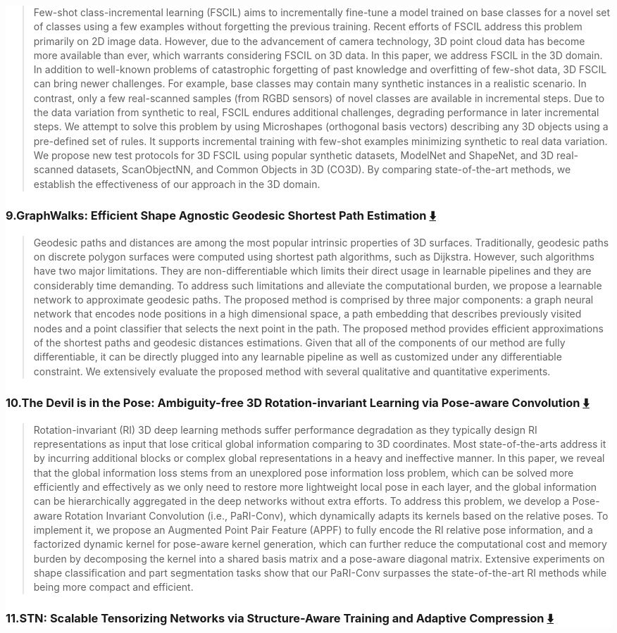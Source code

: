 >  Few-shot class-incremental learning (FSCIL) aims to incrementally fine-tune a model trained on base classes for a novel set of classes using a few examples without forgetting the previous training. Recent efforts of FSCIL address this problem primarily on 2D image data. However, due to the advancement of camera technology, 3D point cloud data has become more available than ever, which warrants considering FSCIL on 3D data. In this paper, we address FSCIL in the 3D domain. In addition to well-known problems of catastrophic forgetting of past knowledge and overfitting of few-shot data, 3D FSCIL can bring newer challenges. For example, base classes may contain many synthetic instances in a realistic scenario. In contrast, only a few real-scanned samples (from RGBD sensors) of novel classes are available in incremental steps. Due to the data variation from synthetic to real, FSCIL endures additional challenges, degrading performance in later incremental steps. We attempt to solve this problem by using Microshapes (orthogonal basis vectors) describing any 3D objects using a pre-defined set of rules. It supports incremental training with few-shot examples minimizing synthetic to real data variation. We propose new test protocols for 3D FSCIL using popular synthetic datasets, ModelNet and ShapeNet, and 3D real-scanned datasets, ScanObjectNN, and Common Objects in 3D (CO3D). By comparing state-of-the-art methods, we establish the effectiveness of our approach in the 3D domain.      
### 9.GraphWalks: Efficient Shape Agnostic Geodesic Shortest Path Estimation  [ :arrow_down: ](https://arxiv.org/pdf/2205.15217.pdf)
>  Geodesic paths and distances are among the most popular intrinsic properties of 3D surfaces. Traditionally, geodesic paths on discrete polygon surfaces were computed using shortest path algorithms, such as Dijkstra. However, such algorithms have two major limitations. They are non-differentiable which limits their direct usage in learnable pipelines and they are considerably time demanding. To address such limitations and alleviate the computational burden, we propose a learnable network to approximate geodesic paths. The proposed method is comprised by three major components: a graph neural network that encodes node positions in a high dimensional space, a path embedding that describes previously visited nodes and a point classifier that selects the next point in the path. The proposed method provides efficient approximations of the shortest paths and geodesic distances estimations. Given that all of the components of our method are fully differentiable, it can be directly plugged into any learnable pipeline as well as customized under any differentiable constraint. We extensively evaluate the proposed method with several qualitative and quantitative experiments.      
### 10.The Devil is in the Pose: Ambiguity-free 3D Rotation-invariant Learning via Pose-aware Convolution  [ :arrow_down: ](https://arxiv.org/pdf/2205.15210.pdf)
>  Rotation-invariant (RI) 3D deep learning methods suffer performance degradation as they typically design RI representations as input that lose critical global information comparing to 3D coordinates. Most state-of-the-arts address it by incurring additional blocks or complex global representations in a heavy and ineffective manner. In this paper, we reveal that the global information loss stems from an unexplored pose information loss problem, which can be solved more efficiently and effectively as we only need to restore more lightweight local pose in each layer, and the global information can be hierarchically aggregated in the deep networks without extra efforts. To address this problem, we develop a Pose-aware Rotation Invariant Convolution (i.e., PaRI-Conv), which dynamically adapts its kernels based on the relative poses. To implement it, we propose an Augmented Point Pair Feature (APPF) to fully encode the RI relative pose information, and a factorized dynamic kernel for pose-aware kernel generation, which can further reduce the computational cost and memory burden by decomposing the kernel into a shared basis matrix and a pose-aware diagonal matrix. Extensive experiments on shape classification and part segmentation tasks show that our PaRI-Conv surpasses the state-of-the-art RI methods while being more compact and efficient.      
### 11.STN: Scalable Tensorizing Networks via Structure-Aware Training and Adaptive Compression  [ :arrow_down: ](https://arxiv.org/pdf/2205.15198.pdf)
